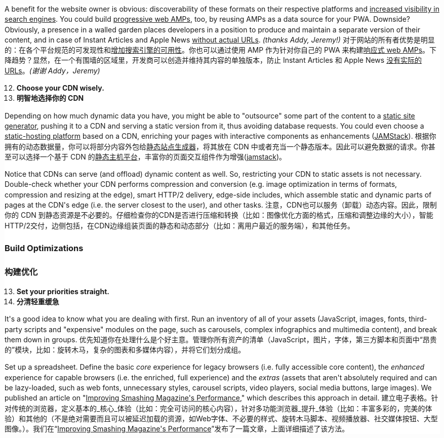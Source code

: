 A benefit for the website owner is obvious: discoverability of these formats on their respective platforms and [increased visibility in search engines](https://ethanmarcotte.com/wrote/ampersand/). You could build [progressive web AMPs](https://www.smashingmagazine.com/2016/12/progressive-web-amps/), too, by reusing AMPs as a data source for your PWA. Downside? Obviously, a presence in a walled garden places developers in a position to produce and maintain a separate version of their content, and in case of Instant Articles and Apple News [without actual URLs](https://www.w3.org/blog/TAG/2017/07/27/distributed-and-syndicated-content-whats-wrong-with-this-picture/). _(thanks Addy, Jeremy!)_
对于网站的所有者优势是明显的：在各个平台规范的可发现性和[增加搜索引擎的可用性](https://ethanmarcotte.com/wrote/ampersand/)。你也可以通过使用 AMP 作为针对你自己的 PWA 来构建[响应式 web AMPs](https://www.smashingmagazine.com/2016/12/progressive-web-amps/)。下降趋势？显然，在一个有围墙的区域里，开发商可以创造并维持其内容的单独版本，防止 Instant Articles 和 Apple News [没有实际的URLs](https://www.w3.org/blog/TAG/2017/07/27/distributed-and-syndicated-content-whats-wrong-with-this-picture/)。_(谢谢 Addy，Jeremy)_

12. **Choose your CDN wisely.**
12. **明智地选择你的 CDN**

Depending on how much dynamic data you have, you might be able to "outsource" some part of the content to a [static site generator](https://www.smashingmagazine.com/2015/11/static-website-generators-jekyll-middleman-roots-hugo-review/), pushing it to a CDN and serving a static version from it, thus avoiding database requests. You could even choose a [static-hosting platform](https://www.smashingmagazine.com/2015/11/modern-static-website-generators-next-big-thing/) based on a CDN, enriching your pages with interactive components as enhancements ([JAMStack](https://jamstack.org/)).
根据你拥有的动态数据量，你可以将部分内容外包给[静态站点生成器](https://www.smashingmagazine.com/2015/11/static-website-generators-jekyll-middleman-roots-hugo-review/)，将其放在 CDN 中或者充当一个静态版本。因此可以避免数据的请求。你甚至可以选择一个基于 CDN 的[静态主机平台](https://www.smashingmagazine.com/2015/11/modern-static-website-generators-next-big-thing/)，丰富你的页面交互组件作为增强([jamstack](https://jamstack.org/))。

Notice that CDNs can serve (and offload) dynamic content as well. So, restricting your CDN to static assets is not necessary. Double-check whether your CDN performs compression and conversion (e.g. image optimization in terms of formats, compression and resizing at the edge), smart HTTP/2 delivery, edge-side includes, which assemble static and dynamic parts of pages at the CDN's edge (i.e. the server closest to the user), and other tasks.
注意，CDN也可以服务（卸载）动态内容。因此，限制你的 CDN 到静态资源是不必要的。仔细检查你的CDN是否进行压缩和转换（比如：图像优化方面的格式，压缩和调整边缘的大小），智能HTTP/2交付，边侧包括，在CDN边缘组装页面的静态和动态部分（比如：离用户最近的服务端），和其他任务。

### Build Optimizations
### 构建优化

13. **Set your priorities straight.**
13. **分清轻重缓急**

It's a good idea to know what you are dealing with first. Run an inventory of all of your assets (JavaScript, images, fonts, third-party scripts and "expensive" modules on the page, such as carousels, complex infographics and multimedia content), and break them down in groups.
优先知道你在处理什么是个好主意。管理你所有资产的清单（JavaScript，图片，字体，第三方脚本和页面中“昂贵的”模块，比如：旋转木马，复杂的图表和多媒体内容），并将它们划分成组。

Set up a spreadsheet. Define the basic _core_ experience for legacy browsers (i.e. fully accessible core content), the _enhanced_ experience for capable browsers (i.e. the enriched, full experience) and the _extras_ (assets that aren't absolutely required and can be lazy-loaded, such as web fonts, unnecessary styles, carousel scripts, video players, social media buttons, large images). We published an article on "[Improving Smashing Magazine's Performance](https://www.smashingmagazine.com/2014/09/improving-smashing-magazine-performance-case-study/)," which describes this approach in detail.
建立电子表格。针对传统的浏览器，定义基本的_核心_体验（比如：完全可访问的核心内容），针对多功能浏览器_提升_体验（比如：丰富多彩的，完美的体验）和其他的（不是绝对需要而且可以被延迟加载的资源，如Web字体、不必要的样式、旋转木马脚本、视频播放器、社交媒体按钮、大型图像。）。我们在“[Improving Smashing Magazine's Performance](https://www.smashingmagazine.com/2014/09/improving-smashing-magazine-performance-case-study/)”发布了一篇文章，上面详细描述了该方法。
